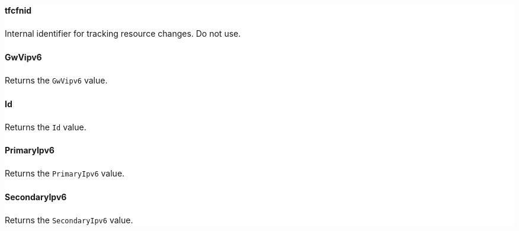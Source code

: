 #### tfcfnid

Internal identifier for tracking resource changes. Do not use.

#### GwVipv6

Returns the <code>GwVipv6</code> value.

#### Id

Returns the <code>Id</code> value.

#### PrimaryIpv6

Returns the <code>PrimaryIpv6</code> value.

#### SecondaryIpv6

Returns the <code>SecondaryIpv6</code> value.

